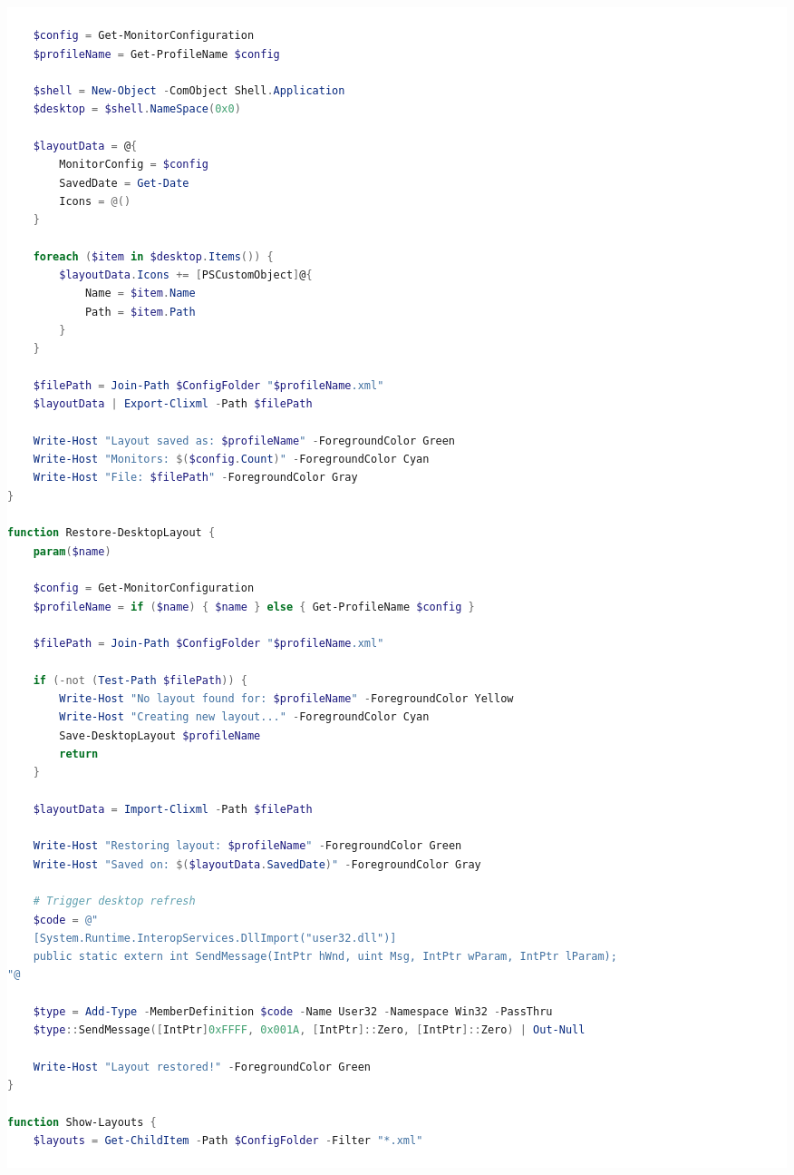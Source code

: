 ```powershell
    
    $config = Get-MonitorConfiguration
    $profileName = Get-ProfileName $config
    
    $shell = New-Object -ComObject Shell.Application
    $desktop = $shell.NameSpace(0x0)
    
    $layoutData = @{
        MonitorConfig = $config
        SavedDate = Get-Date
        Icons = @()
    }
    
    foreach ($item in $desktop.Items()) {
        $layoutData.Icons += [PSCustomObject]@{
            Name = $item.Name
            Path = $item.Path
        }
    }
    
    $filePath = Join-Path $ConfigFolder "$profileName.xml"
    $layoutData | Export-Clixml -Path $filePath
    
    Write-Host "Layout saved as: $profileName" -ForegroundColor Green
    Write-Host "Monitors: $($config.Count)" -ForegroundColor Cyan
    Write-Host "File: $filePath" -ForegroundColor Gray
}

function Restore-DesktopLayout {
    param($name)
    
    $config = Get-MonitorConfiguration
    $profileName = if ($name) { $name } else { Get-ProfileName $config }
    
    $filePath = Join-Path $ConfigFolder "$profileName.xml"
    
    if (-not (Test-Path $filePath)) {
        Write-Host "No layout found for: $profileName" -ForegroundColor Yellow
        Write-Host "Creating new layout..." -ForegroundColor Cyan
        Save-DesktopLayout $profileName
        return
    }
    
    $layoutData = Import-Clixml -Path $filePath
    
    Write-Host "Restoring layout: $profileName" -ForegroundColor Green
    Write-Host "Saved on: $($layoutData.SavedDate)" -ForegroundColor Gray
    
    # Trigger desktop refresh
    $code = @"
    [System.Runtime.InteropServices.DllImport("user32.dll")]
    public static extern int SendMessage(IntPtr hWnd, uint Msg, IntPtr wParam, IntPtr lParam);
"@
    
    $type = Add-Type -MemberDefinition $code -Name User32 -Namespace Win32 -PassThru
    $type::SendMessage([IntPtr]0xFFFF, 0x001A, [IntPtr]::Zero, [IntPtr]::Zero) | Out-Null
    
    Write-Host "Layout restored!" -ForegroundColor Green
}

function Show-Layouts {
    $layouts = Get-ChildItem -Path $ConfigFolder -Filter "*.xml"
    
```